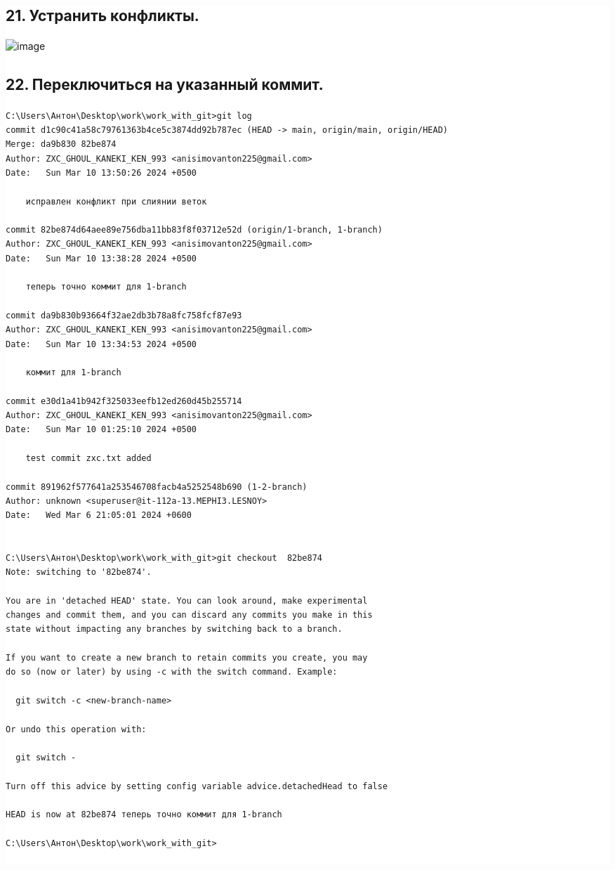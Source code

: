 
## 21. Устранить конфликты.

![image](https://github.com/feelingod/work_with_git/assets/128130924/54b45d05-fee9-45f9-9557-b5a3ce4fc90a)

## 22. Переключиться на указанный коммит.

```
C:\Users\Антон\Desktop\work\work_with_git>git log
commit d1c90c41a58c79761363b4ce5c3874dd92b787ec (HEAD -> main, origin/main, origin/HEAD)
Merge: da9b830 82be874
Author: ZXC_GHOUL_KANEKI_KEN_993 <anisimovanton225@gmail.com>
Date:   Sun Mar 10 13:50:26 2024 +0500

    исправлен конфликт при слиянии веток

commit 82be874d64aee89e756dba11bb83f8f03712e52d (origin/1-branch, 1-branch)
Author: ZXC_GHOUL_KANEKI_KEN_993 <anisimovanton225@gmail.com>
Date:   Sun Mar 10 13:38:28 2024 +0500

    теперь точно коммит для 1-branch

commit da9b830b93664f32ae2db3b78a8fc758fcf87e93
Author: ZXC_GHOUL_KANEKI_KEN_993 <anisimovanton225@gmail.com>
Date:   Sun Mar 10 13:34:53 2024 +0500

    коммит для 1-branch

commit e30d1a41b942f325033eefb12ed260d45b255714
Author: ZXC_GHOUL_KANEKI_KEN_993 <anisimovanton225@gmail.com>
Date:   Sun Mar 10 01:25:10 2024 +0500

    test commit zxc.txt added

commit 891962f577641a253546708facb4a5252548b690 (1-2-branch)
Author: unknown <superuser@it-112a-13.MEPHI3.LESNOY>
Date:   Wed Mar 6 21:05:01 2024 +0600


C:\Users\Антон\Desktop\work\work_with_git>git checkout  82be874
Note: switching to '82be874'.

You are in 'detached HEAD' state. You can look around, make experimental
changes and commit them, and you can discard any commits you make in this
state without impacting any branches by switching back to a branch.

If you want to create a new branch to retain commits you create, you may
do so (now or later) by using -c with the switch command. Example:

  git switch -c <new-branch-name>

Or undo this operation with:

  git switch -

Turn off this advice by setting config variable advice.detachedHead to false

HEAD is now at 82be874 теперь точно коммит для 1-branch

C:\Users\Антон\Desktop\work\work_with_git>


```